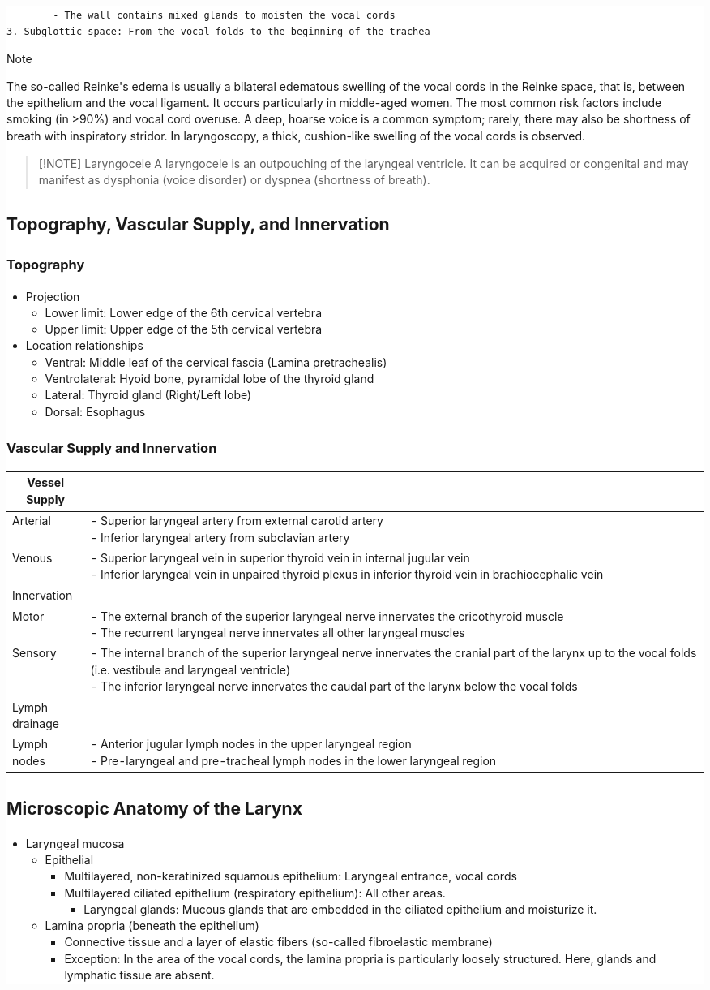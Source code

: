             - The wall contains mixed glands to moisten the vocal cords
    3. Subglottic space: From the vocal folds to the beginning of the trachea

> [!NOTE]
> The so-called Reinke's edema is usually a bilateral edematous swelling of the vocal cords in the Reinke space, that is, between the epithelium and the vocal ligament. It occurs particularly in middle-aged women. The most common risk factors include smoking (in >90%) and vocal cord overuse. A deep, hoarse voice is a common symptom; rarely, there may also be shortness of breath with inspiratory stridor. In laryngoscopy, a thick, cushion-like swelling of the vocal cords is observed.

> [!NOTE] Laryngocele
> A laryngocele is an outpouching of the laryngeal ventricle. It can be acquired or congenital and may manifest as dysphonia (voice disorder) or dyspnea (shortness of breath).

## Topography, Vascular Supply, and Innervation

### Topography

- Projection
    - Lower limit: Lower edge of the 6th cervical vertebra
    - Upper limit: Upper edge of the 5th cervical vertebra
- Location relationships
    - Ventral: Middle leaf of the cervical fascia (Lamina pretrachealis)
    - Ventrolateral: Hyoid bone, pyramidal lobe of the thyroid gland
    - Lateral: Thyroid gland (Right/Left lobe)
    - Dorsal: Esophagus

### Vascular Supply and Innervation

|Vessel Supply|   |
|---|---|
|Arterial|- Superior laryngeal artery from external carotid artery<br>- Inferior laryngeal artery from subclavian artery|
|Venous|- Superior laryngeal vein in superior thyroid vein in internal jugular vein<br>- Inferior laryngeal vein in unpaired thyroid plexus in inferior thyroid vein in brachiocephalic vein|
|Innervation|   |
|Motor| - The external branch of the superior laryngeal nerve innervates the cricothyroid muscle<br>- The recurrent laryngeal nerve innervates all other laryngeal muscles|
|Sensory|- The internal branch of the superior laryngeal nerve innervates the cranial part of the larynx up to the vocal folds (i.e. vestibule and laryngeal ventricle)<br>- The inferior laryngeal nerve innervates the caudal part of the larynx below the vocal folds|
|Lymph drainage|   |
|Lymph nodes|- Anterior jugular lymph nodes in the upper laryngeal region<br>- Pre-laryngeal and pre-tracheal lymph nodes in the lower laryngeal region|
## Microscopic Anatomy of the Larynx

- Laryngeal mucosa
    - Epithelial
        - Multilayered, non-keratinized squamous epithelium: Laryngeal entrance, vocal cords
        - Multilayered ciliated epithelium (respiratory epithelium): All other areas.
            - Laryngeal glands: Mucous glands that are embedded in the ciliated epithelium and moisturize it.
    - Lamina propria (beneath the epithelium)
        - Connective tissue and a layer of elastic fibers (so-called fibroelastic membrane)
        - Exception: In the area of the vocal cords, the lamina propria is particularly loosely structured. Here, glands and lymphatic tissue are absent.

